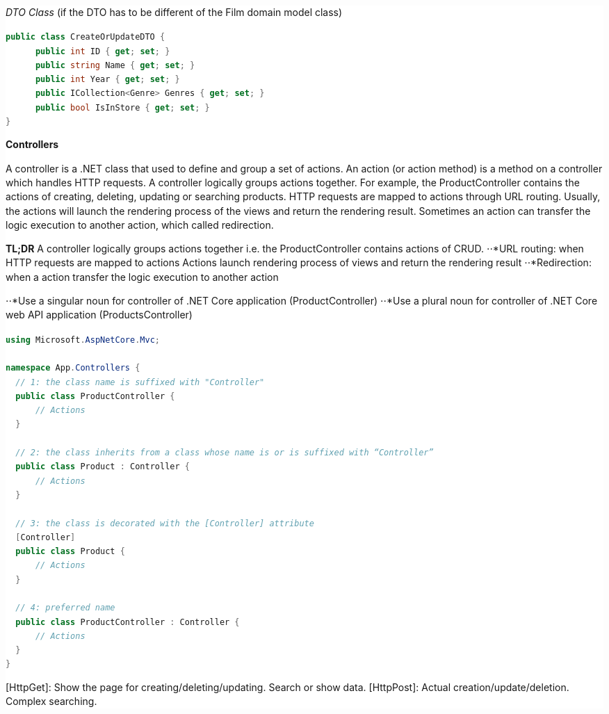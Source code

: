 *DTO Class* (if the DTO has to be different of the Film domain model class)

```cs
public class CreateOrUpdateDTO {
	  public int ID { get; set; }
	  public string Name { get; set; }
	  public int Year { get; set; }
	  public ICollection<Genre> Genres { get; set; }
	  public bool IsInStore { get; set; }
}
```


**Controllers**

A controller is a .NET class that used to define and group a set of actions. An action (or action method) is a method on a controller which handles HTTP requests. A controller logically groups actions together. 
For example, the ProductController contains the actions of creating, deleting, updating or searching products. HTTP requests are mapped to actions through URL routing.
Usually, the actions will launch the rendering process of the views and return the rendering result. Sometimes an action can transfer the logic execution to another action, which called redirection.

**TL;DR**
A controller logically groups actions together
i.e. the ProductController contains actions of CRUD. 
⋅⋅*URL routing: when HTTP requests are mapped to actions 
Actions launch rendering process of views and return the rendering result
⋅⋅*Redirection: when a action transfer the logic execution to another action

⋅⋅*Use a singular noun for controller of .NET Core application (ProductController)
⋅⋅*Use a plural noun for controller of .NET Core web API application (ProductsController)

  ```cs
  using Microsoft.AspNetCore.Mvc;
 
  namespace App.Controllers {
    // 1: the class name is suffixed with "Controller"
    public class ProductController {
        // Actions
    }
 
    // 2: the class inherits from a class whose name is or is suffixed with “Controller”
    public class Product : Controller {
        // Actions
    }
 
    // 3: the class is decorated with the [Controller] attribute
    [Controller]
    public class Product {
        // Actions
    }
 
    // 4: preferred name
    public class ProductController : Controller {
        // Actions
    }
  }
```


[HttpGet]: Show the page for creating/deleting/updating. Search or show data.
[HttpPost]: Actual creation/update/deletion. Complex searching.